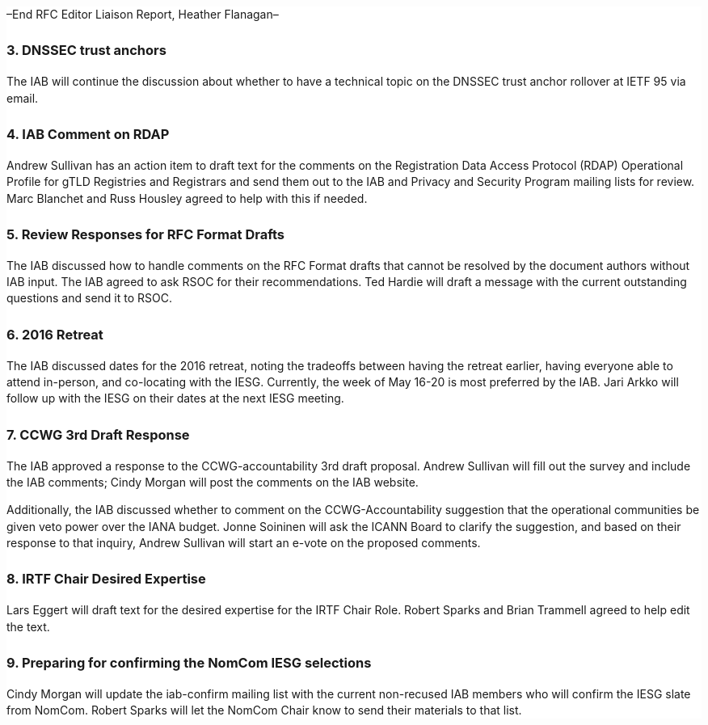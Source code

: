 –End RFC Editor Liaison Report, Heather Flanagan–


### 3. DNSSEC trust anchors


The IAB will continue the discussion about whether to have a technical topic on the DNSSEC trust anchor rollover at IETF 95 via email.


### 4. IAB Comment on RDAP


Andrew Sullivan has an action item to draft text for the comments on the Registration Data Access Protocol (RDAP) Operational Profile for gTLD Registries and Registrars and send them out to the IAB and Privacy and Security Program mailing lists for review. Marc Blanchet and Russ Housley agreed to help with this if needed.


### 5. Review Responses for RFC Format Drafts


The IAB discussed how to handle comments on the RFC Format drafts that cannot be resolved by the document authors without IAB input. The IAB agreed to ask RSOC for their recommendations. Ted Hardie will draft a message with the current outstanding questions and send it to RSOC.


### 6. 2016 Retreat


The IAB discussed dates for the 2016 retreat, noting the tradeoffs between having the retreat earlier, having everyone able to attend in-person, and co-locating with the IESG. Currently, the week of May 16-20 is most preferred by the IAB. Jari Arkko will follow up with the IESG on their dates at the next IESG meeting.


### 7. CCWG 3rd Draft Response


The IAB approved a response to the CCWG-accountability 3rd draft proposal. Andrew Sullivan will fill out the survey and include the IAB comments; Cindy Morgan will post the comments on the IAB website.


Additionally, the IAB discussed whether to comment on the CCWG-Accountability suggestion that the operational communities be given veto power over the IANA budget. Jonne Soininen will ask the ICANN Board to clarify the suggestion, and based on their response to that inquiry, Andrew Sullivan will start an e-vote on the proposed comments.


### 8. IRTF Chair Desired Expertise


Lars Eggert will draft text for the desired expertise for the IRTF Chair Role. Robert Sparks and Brian Trammell agreed to help edit the text.


### 9. Preparing for confirming the NomCom IESG selections


Cindy Morgan will update the iab-confirm mailing list with the current non-recused IAB members who will confirm the IESG slate from NomCom. Robert Sparks will let the NomCom Chair know to send their materials to that list.



